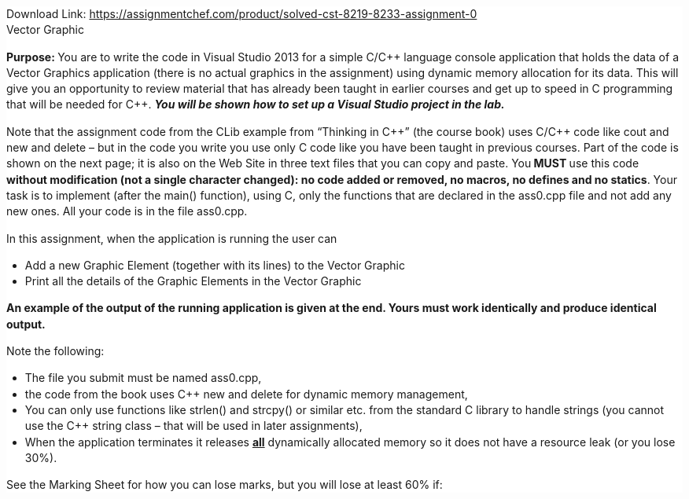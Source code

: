 Download Link: https://assignmentchef.com/product/solved-cst-8219-8233-assignment-0
<br>
Vector Graphic

<strong>Purpose: </strong>You are to write the code in Visual Studio 2013 for a simple C/C++ language console application that holds the data of a Vector Graphics application (there is no actual graphics in the assignment) using dynamic memory allocation for its data.  This will give you an opportunity to review material that has already been taught in earlier courses and get up to speed in C programming that will be needed for C++. <strong><em>You will be shown how to set up a Visual Studio project in the lab.</em></strong>

Note that the assignment code from the CLib example from “Thinking in C++” (the course book) uses C/C++ code like cout and new and delete – but in the code you write you use only C code like you have been taught in previous courses. Part of the code is shown on the next page; it is also on the Web Site in three text files that you can copy and paste. You<strong> MUST </strong>use this code <strong>without modification (not a single character changed): no code added or removed, no macros, no defines and no statics</strong>. Your task is to implement (after the main() function), using C, only the functions that are declared in the ass0.cpp file and not add any new ones. All your code is in the file ass0.cpp.




In this assignment, when the application is running the user can

<ul>

 <li>Add a new Graphic Element (together with its lines) to the Vector Graphic</li>

 <li>Print all the details of the Graphic Elements in the Vector Graphic</li>

</ul>

<strong>An example of the output of the running application is given at the end. Yours must work identically and produce identical output.</strong>




Note the following:

<ul>

 <li>The file you submit must be named ass0.cpp,</li>

 <li>the code from the book uses C++ new and delete for dynamic memory management,</li>

 <li>You can only use functions like strlen() and strcpy() or similar etc. from the standard C library to handle strings (you cannot use the C++ string class – that will be used in later assignments),</li>

 <li>When the application terminates it releases <strong><u>all</u></strong> dynamically allocated memory so it does not have a resource leak (or you lose 30%).</li>

</ul>




See the Marking Sheet for how you can lose marks, but you will lose at least 60% if:

<ol>
